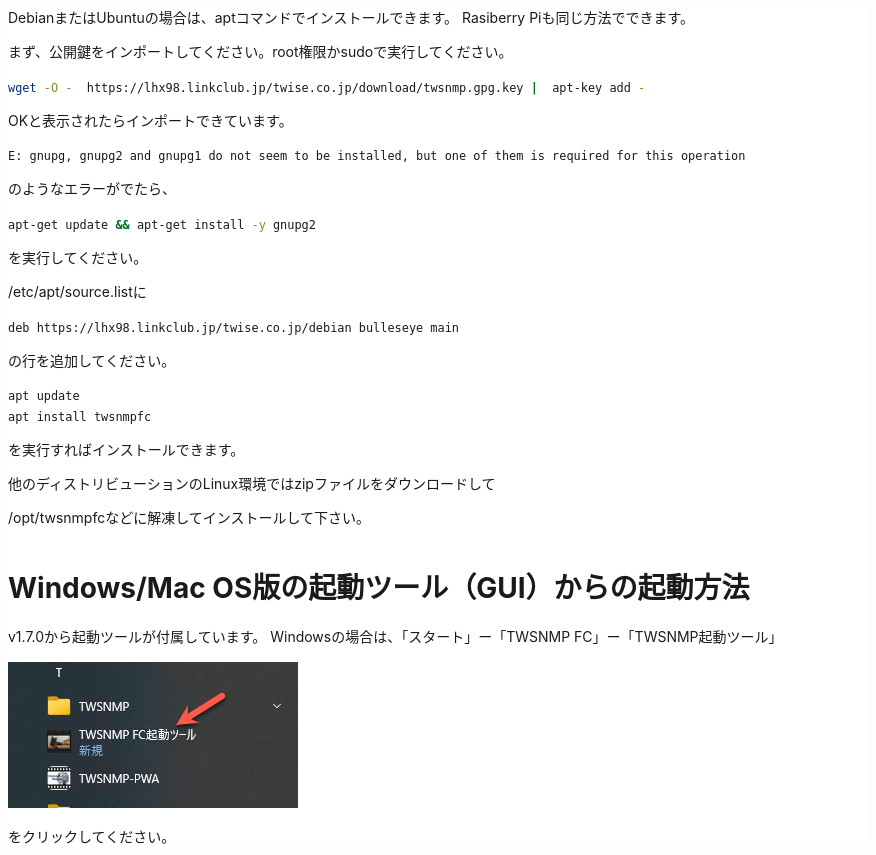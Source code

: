 DebianまたはUbuntuの場合は、aptコマンドでインストールできます。
Rasiberry  Piも同じ方法でできます。

まず、公開鍵をインポートしてください。root権限かsudoで実行してください。

```sh
wget -O -  https://lhx98.linkclub.jp/twise.co.jp/download/twsnmp.gpg.key |  apt-key add -
```

OKと表示されたらインポートできています。

```
E: gnupg, gnupg2 and gnupg1 do not seem to be installed, but one of them is required for this operation
```

のようなエラーがでたら、

```sh
apt-get update && apt-get install -y gnupg2
```

を実行してください。

/etc/apt/source.listに

```
deb https://lhx98.linkclub.jp/twise.co.jp/debian bulleseye main
```

の行を追加してください。

```sh
apt update
apt install twsnmpfc
```

を実行すればインストールできます。

他のディストリビューションのLinux環境ではzipファイルをダウンロードして

/opt/twsnmpfcなどに解凍してインストールして下さい。

# Windows/Mac OS版の起動ツール（GUI）からの起動方法

v1.7.0から起動ツールが付属しています。
Windowsの場合は、「スタート」ー「TWSNMP FC」ー「TWSNMP起動ツール」

![](/images/books/twsnmpfc-manual/1652596978520-B75EirBnAa.png)

をクリックしてください。
